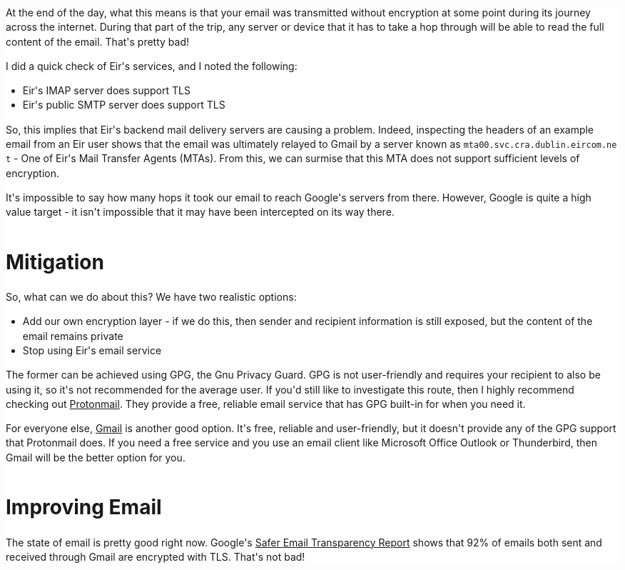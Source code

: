 At the end of the day, what this means is that your email was transmitted without encryption at some point during
its journey across the internet. During that part of the trip, any server or device that it has to take a hop
through will be able to read the full content of the email. That's pretty bad!

I did a quick check of Eir's services, and I noted the following:

* Eir's IMAP server does support TLS
* Eir's public SMTP server does support TLS

So, this implies that Eir's backend mail delivery servers are causing a problem. Indeed, inspecting the headers
of an example email from an Eir user shows that the email was ultimately relayed to Gmail by a server known as
`mta00.svc.cra.dublin.eircom.net` - One of Eir's Mail Transfer Agents (MTAs). From this, we can surmise
that this MTA does not support sufficient levels of encryption.

It's impossible to say how many hops it took our email to reach Google's servers from there. However, Google
is quite a high value target - it isn't impossible that it may have been intercepted on its way there.

# Mitigation

So, what can we do about this? We have two realistic options:

* Add our own encryption layer - if we do this, then sender and recipient information is still exposed, but the
  content of the email remains private
* Stop using Eir's email service

The former can be achieved using GPG, the Gnu Privacy Guard. GPG is not user-friendly and requires your
recipient to also be using it, so it's not recommended for the average user. If you'd still like to investigate
this route, then I highly recommend checking out [Protonmail](https://protonmail.com/). They provide a free,
reliable email service that has GPG built-in for when you need it.

For everyone else, [Gmail](https://gmail.com) is another good option. It's free, reliable and user-friendly,
but it doesn't provide any of the GPG support that Protonmail does. If you need a free service and you use an
email client like Microsoft Office Outlook or Thunderbird, then Gmail will be the better option for you.

# Improving Email

The state of email is pretty good right now.  Google's 
[Safer Email Transparency Report](https://transparencyreport.google.com/safer-email/overview) shows that 92%
of emails both sent and received through Gmail are encrypted with TLS. That's not bad!
